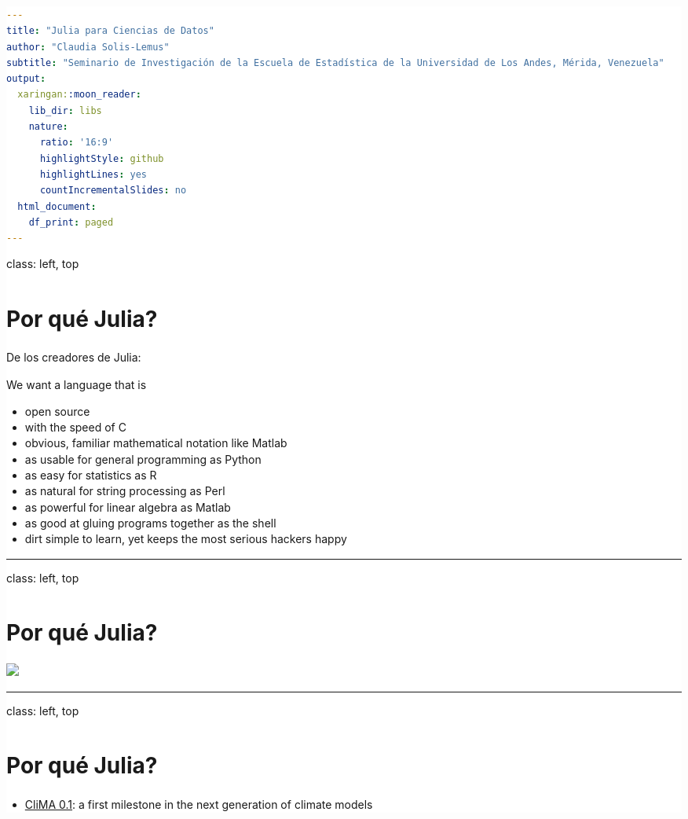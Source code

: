 ```yaml
---
title: "Julia para Ciencias de Datos"
author: "Claudia Solis-Lemus"
subtitle: "Seminario de Investigación de la Escuela de Estadística de la Universidad de Los Andes, Mérida, Venezuela"
output:
  xaringan::moon_reader:
    lib_dir: libs
    nature:
      ratio: '16:9'
      highlightStyle: github
      highlightLines: yes
      countIncrementalSlides: no
  html_document:
    df_print: paged
---
```

class: left, top

# Por qué Julia?

De los creadores de Julia: 

We want a language that is

- open source 
- with the speed of C 
- obvious, familiar mathematical notation like Matlab
- as usable for general programming as Python
- as easy for statistics as R
- as natural for string processing as Perl
- as powerful for linear algebra as Matlab
- as good at gluing programs together as the shell
- dirt simple to learn, yet keeps the most serious hackers happy

---
class: left, top

# Por qué Julia?

![](../lectures/pics/julia-headline.png)

---
class: left, top

# Por qué Julia?

- [CliMA 0.1](https://clima.caltech.edu/2020/06/08/clima-0-1-a-first-milestone-in-the-next-generation-of-climate-models/): a first milestone in the next generation of climate models
